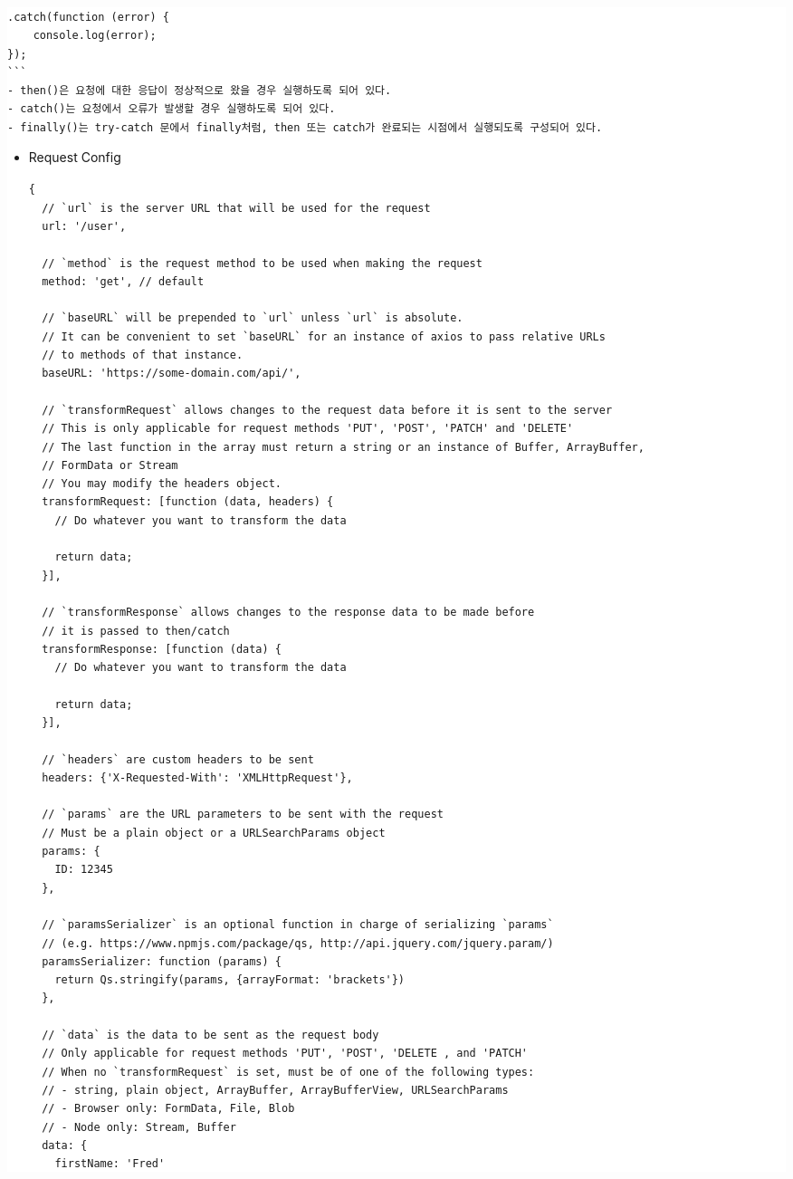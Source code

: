     .catch(function (error) {
        console.log(error);
    });
    ```
    - then()은 요청에 대한 응답이 정상적으로 왔을 경우 실행하도록 되어 있다.
    - catch()는 요청에서 오류가 발생할 경우 실행하도록 되어 있다.
    - finally()는 try-catch 문에서 finally처럼, then 또는 catch가 완료되는 시점에서 실행되도록 구성되어 있다.

- Request Config
  ```
  {
    // `url` is the server URL that will be used for the request
    url: '/user',

    // `method` is the request method to be used when making the request
    method: 'get', // default

    // `baseURL` will be prepended to `url` unless `url` is absolute.
    // It can be convenient to set `baseURL` for an instance of axios to pass relative URLs
    // to methods of that instance.
    baseURL: 'https://some-domain.com/api/',

    // `transformRequest` allows changes to the request data before it is sent to the server
    // This is only applicable for request methods 'PUT', 'POST', 'PATCH' and 'DELETE'
    // The last function in the array must return a string or an instance of Buffer, ArrayBuffer,
    // FormData or Stream
    // You may modify the headers object.
    transformRequest: [function (data, headers) {
      // Do whatever you want to transform the data

      return data;
    }],

    // `transformResponse` allows changes to the response data to be made before
    // it is passed to then/catch
    transformResponse: [function (data) {
      // Do whatever you want to transform the data

      return data;
    }],

    // `headers` are custom headers to be sent
    headers: {'X-Requested-With': 'XMLHttpRequest'},

    // `params` are the URL parameters to be sent with the request
    // Must be a plain object or a URLSearchParams object
    params: {
      ID: 12345
    },

    // `paramsSerializer` is an optional function in charge of serializing `params`
    // (e.g. https://www.npmjs.com/package/qs, http://api.jquery.com/jquery.param/)
    paramsSerializer: function (params) {
      return Qs.stringify(params, {arrayFormat: 'brackets'})
    },

    // `data` is the data to be sent as the request body
    // Only applicable for request methods 'PUT', 'POST', 'DELETE , and 'PATCH'
    // When no `transformRequest` is set, must be of one of the following types:
    // - string, plain object, ArrayBuffer, ArrayBufferView, URLSearchParams
    // - Browser only: FormData, File, Blob
    // - Node only: Stream, Buffer
    data: {
      firstName: 'Fred'
  ```